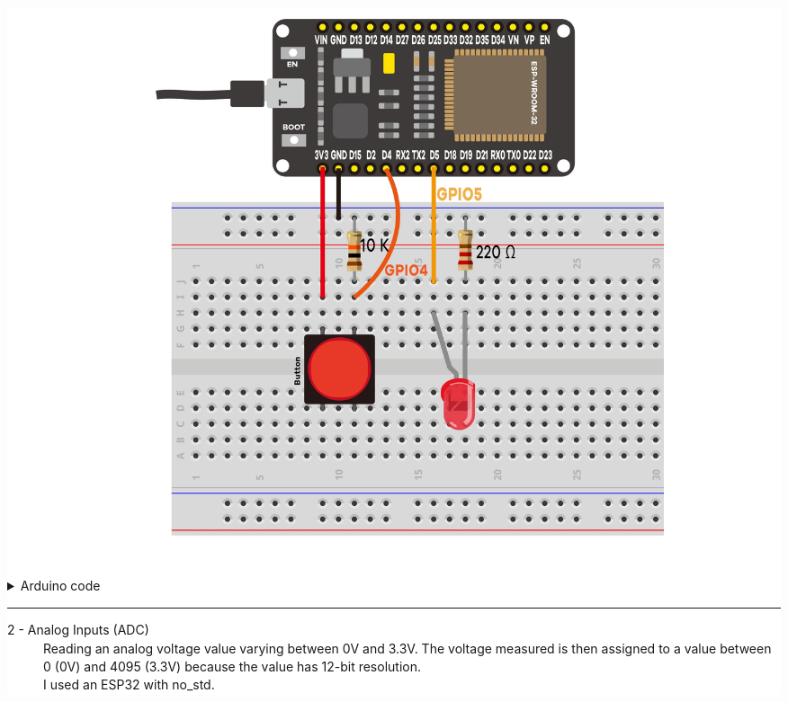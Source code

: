<img src="../static/img/posts/rust-on-esp/project_1.png" alt="project 1 plan" width="600" style="display: block; margin: 0 auto">

<details><summary>Arduino code</summary></details>

<hr />

<dl>
<dt>2 - Analog Inputs (ADC)</dt>  
<dd>Reading an analog voltage value varying between 0V and 3.3V. The voltage measured is then assigned to a value between 0 (0V) and 4095 (3.3V) because the value has 12-bit resolution.</dd>
<dd>I used an ESP32 with no_std.</dd>
</dl>
